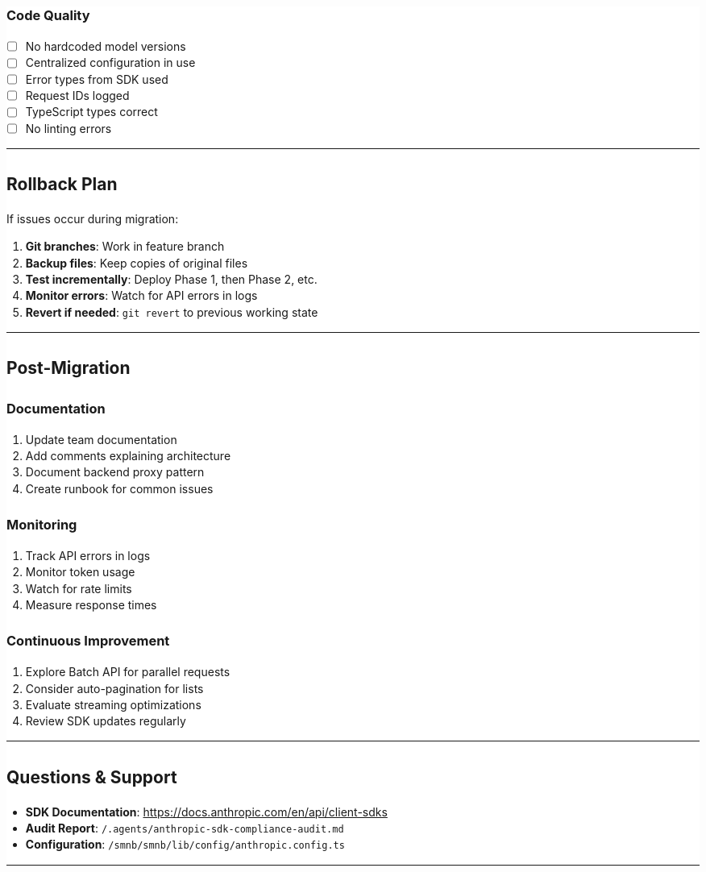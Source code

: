 ### Code Quality

- [ ] No hardcoded model versions
- [ ] Centralized configuration in use
- [ ] Error types from SDK used
- [ ] Request IDs logged
- [ ] TypeScript types correct
- [ ] No linting errors

---

## Rollback Plan

If issues occur during migration:

1. **Git branches**: Work in feature branch
2. **Backup files**: Keep copies of original files
3. **Test incrementally**: Deploy Phase 1, then Phase 2, etc.
4. **Monitor errors**: Watch for API errors in logs
5. **Revert if needed**: `git revert` to previous working state

---

## Post-Migration

### Documentation

1. Update team documentation
2. Add comments explaining architecture
3. Document backend proxy pattern
4. Create runbook for common issues

### Monitoring

1. Track API errors in logs
2. Monitor token usage
3. Watch for rate limits
4. Measure response times

### Continuous Improvement

1. Explore Batch API for parallel requests
2. Consider auto-pagination for lists
3. Evaluate streaming optimizations
4. Review SDK updates regularly

---

## Questions & Support

- **SDK Documentation**: https://docs.anthropic.com/en/api/client-sdks
- **Audit Report**: `/.agents/anthropic-sdk-compliance-audit.md`
- **Configuration**: `/smnb/smnb/lib/config/anthropic.config.ts`

---